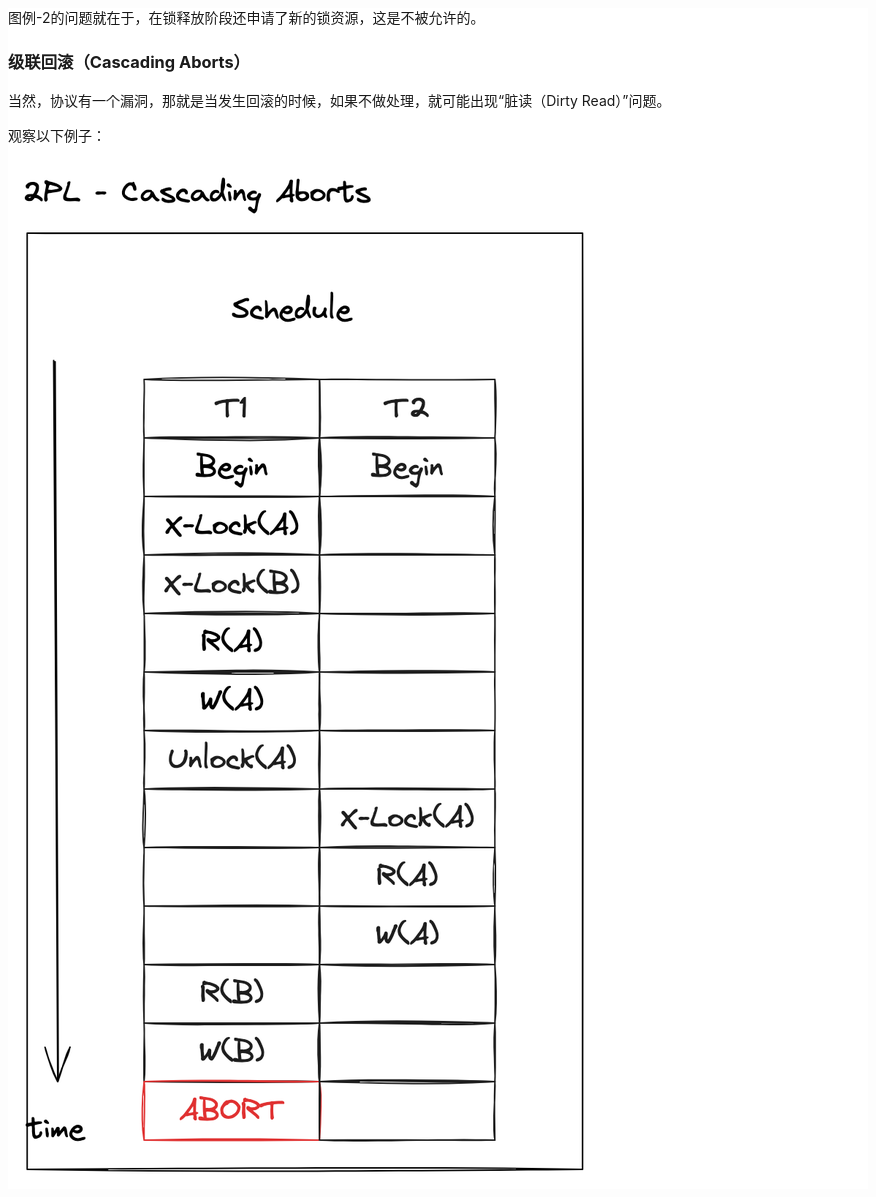 图例-2的问题就在于，在锁释放阶段还申请了新的锁资源，这是不被允许的。

### 级联回滚（Cascading Aborts）

当然，协议有一个漏洞，那就是当发生回滚的时候，如果不做处理，就可能出现“脏读（Dirty Read）”问题。

观察以下例子：

![Draw](https://raw.githubusercontent.com/iAInNet/stay-foolish/main/assets/Sketch_20230802223327.png)
